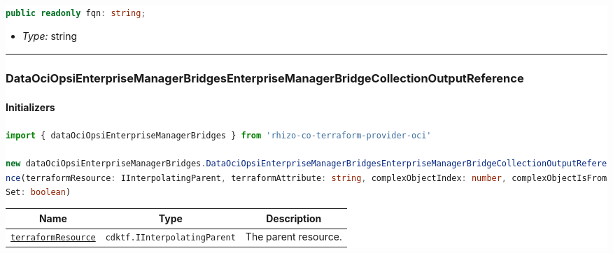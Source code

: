 ```typescript
public readonly fqn: string;
```

- *Type:* string

---


### DataOciOpsiEnterpriseManagerBridgesEnterpriseManagerBridgeCollectionOutputReference <a name="DataOciOpsiEnterpriseManagerBridgesEnterpriseManagerBridgeCollectionOutputReference" id="rhizo-co-terraform-provider-oci.dataOciOpsiEnterpriseManagerBridges.DataOciOpsiEnterpriseManagerBridgesEnterpriseManagerBridgeCollectionOutputReference"></a>

#### Initializers <a name="Initializers" id="rhizo-co-terraform-provider-oci.dataOciOpsiEnterpriseManagerBridges.DataOciOpsiEnterpriseManagerBridgesEnterpriseManagerBridgeCollectionOutputReference.Initializer"></a>

```typescript
import { dataOciOpsiEnterpriseManagerBridges } from 'rhizo-co-terraform-provider-oci'

new dataOciOpsiEnterpriseManagerBridges.DataOciOpsiEnterpriseManagerBridgesEnterpriseManagerBridgeCollectionOutputReference(terraformResource: IInterpolatingParent, terraformAttribute: string, complexObjectIndex: number, complexObjectIsFromSet: boolean)
```

| **Name** | **Type** | **Description** |
| --- | --- | --- |
| <code><a href="#rhizo-co-terraform-provider-oci.dataOciOpsiEnterpriseManagerBridges.DataOciOpsiEnterpriseManagerBridgesEnterpriseManagerBridgeCollectionOutputReference.Initializer.parameter.terraformResource">terraformResource</a></code> | <code>cdktf.IInterpolatingParent</code> | The parent resource. |
